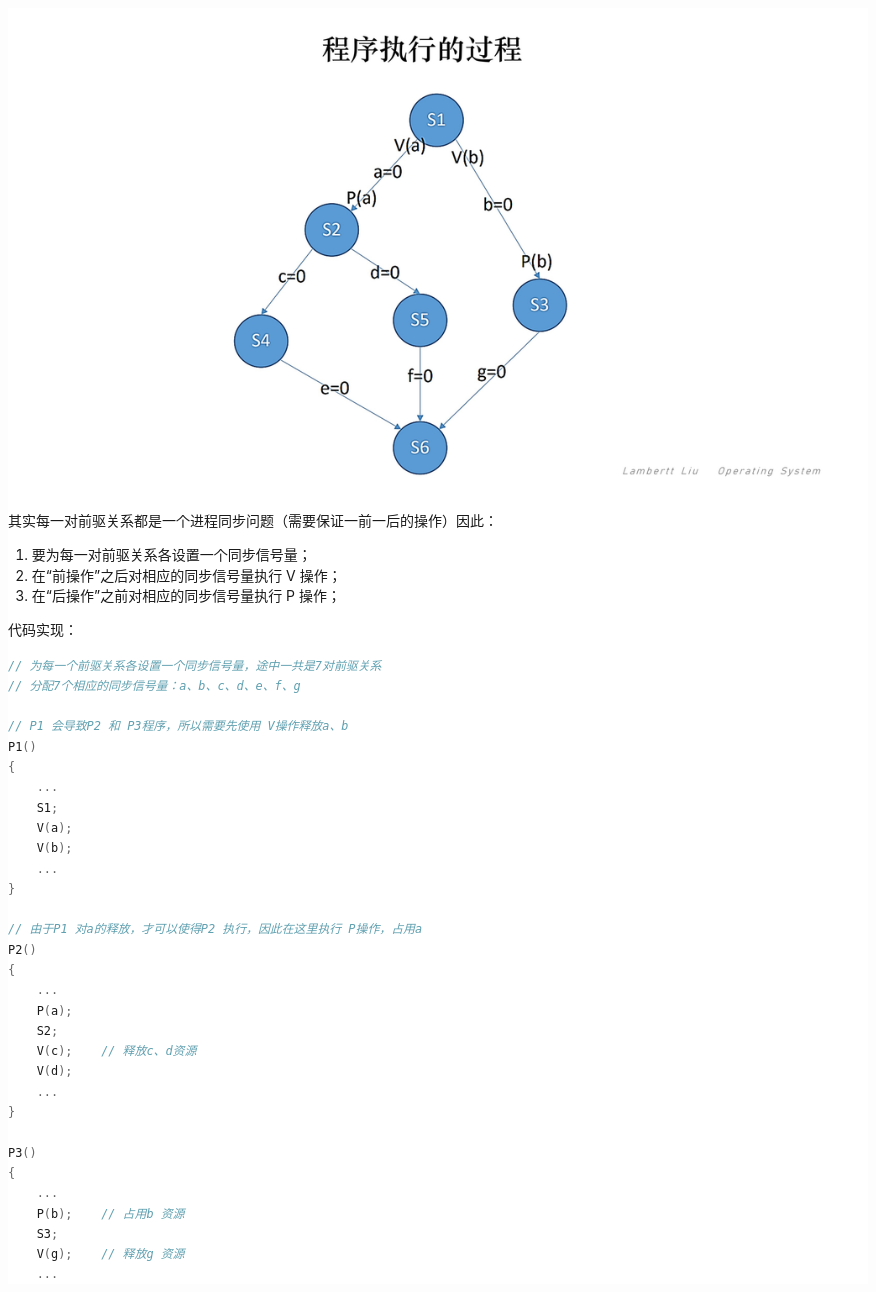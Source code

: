 ![](img/02_process_mngmnt/51%20互斥锁mutex实现进程同步.jpg)

其实每一对前驱关系都是一个进程同步问题（需要保证一前一后的操作）因此：
1. 要为每一对前驱关系各设置一个同步信号量；
2. 在“前操作”之后对相应的同步信号量执行 V 操作；
3. 在“后操作”之前对相应的同步信号量执行 P 操作；

代码实现：
```c
// 为每一个前驱关系各设置一个同步信号量，途中一共是7对前驱关系
// 分配7个相应的同步信号量：a、b、c、d、e、f、g

// P1 会导致P2 和 P3程序，所以需要先使用 V操作释放a、b
P1()
{
    ...
    S1;
    V(a);
    V(b);
    ...
}

// 由于P1 对a的释放，才可以使得P2 执行，因此在这里执行 P操作，占用a
P2()
{
    ...
    P(a);
    S2;
    V(c);    // 释放c、d资源
    V(d);
    ...
}

P3()
{
    ...
    P(b);    // 占用b 资源
    S3;
    V(g);    // 释放g 资源
    ...
```